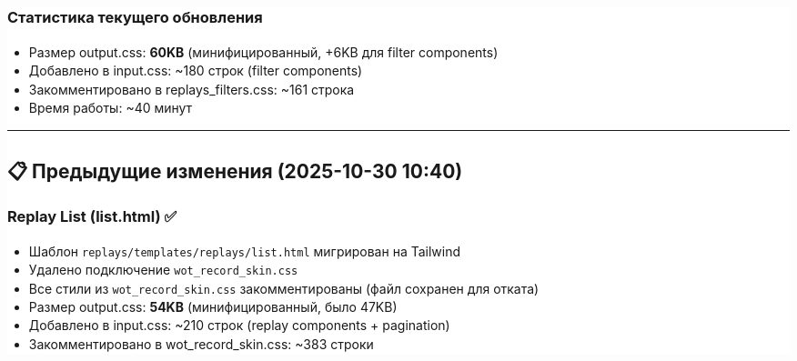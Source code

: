 ### Статистика текущего обновления
- Размер output.css: **60KB** (минифицированный, +6KB для filter components)
- Добавлено в input.css: ~180 строк (filter components)
- Закомментировано в replays_filters.css: ~161 строка
- Время работы: ~40 минут

---

## 📋 Предыдущие изменения (2025-10-30 10:40)

### Replay List (list.html) ✅
- Шаблон `replays/templates/replays/list.html` мигрирован на Tailwind
- Удалено подключение `wot_record_skin.css`
- Все стили из `wot_record_skin.css` закомментированы (файл сохранен для отката)
- Размер output.css: **54KB** (минифицированный, было 47KB)
- Добавлено в input.css: ~210 строк (replay components + pagination)
- Закомментировано в wot_record_skin.css: ~383 строки
